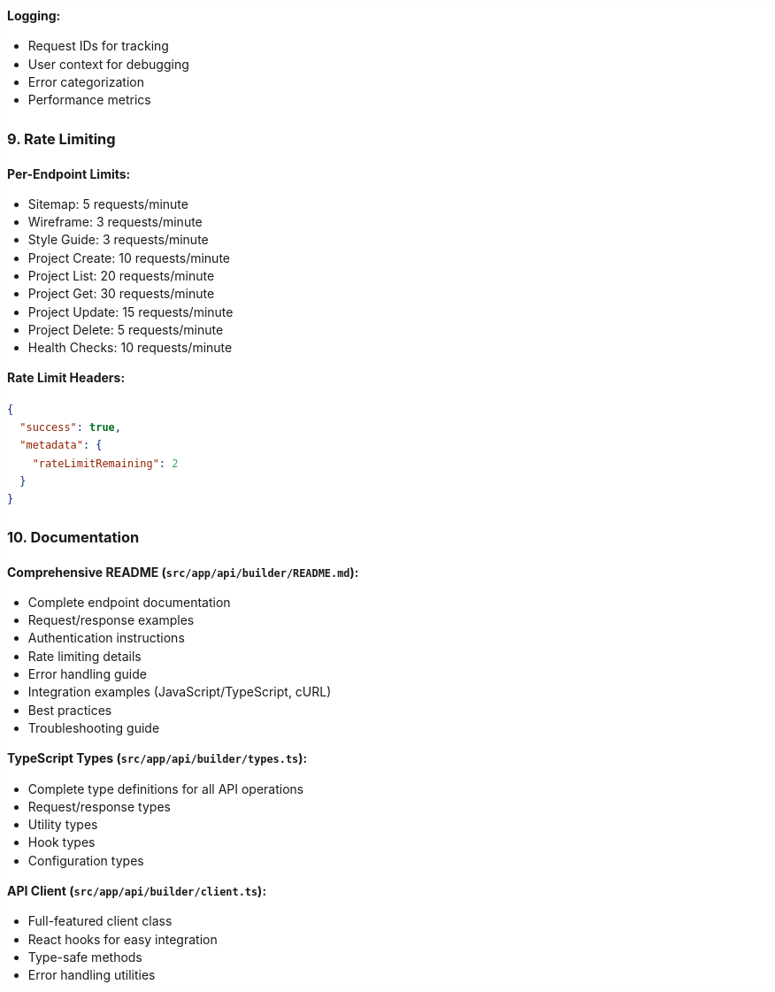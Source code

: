 **Logging:**
- Request IDs for tracking
- User context for debugging
- Error categorization
- Performance metrics

### 9. Rate Limiting

**Per-Endpoint Limits:**
- Sitemap: 5 requests/minute
- Wireframe: 3 requests/minute
- Style Guide: 3 requests/minute
- Project Create: 10 requests/minute
- Project List: 20 requests/minute
- Project Get: 30 requests/minute
- Project Update: 15 requests/minute
- Project Delete: 5 requests/minute
- Health Checks: 10 requests/minute

**Rate Limit Headers:**
```json
{
  "success": true,
  "metadata": {
    "rateLimitRemaining": 2
  }
}
```

### 10. Documentation

**Comprehensive README (`src/app/api/builder/README.md`):**
- Complete endpoint documentation
- Request/response examples
- Authentication instructions
- Rate limiting details
- Error handling guide
- Integration examples (JavaScript/TypeScript, cURL)
- Best practices
- Troubleshooting guide

**TypeScript Types (`src/app/api/builder/types.ts`):**
- Complete type definitions for all API operations
- Request/response types
- Utility types
- Hook types
- Configuration types

**API Client (`src/app/api/builder/client.ts`):**
- Full-featured client class
- React hooks for easy integration
- Type-safe methods
- Error handling utilities
